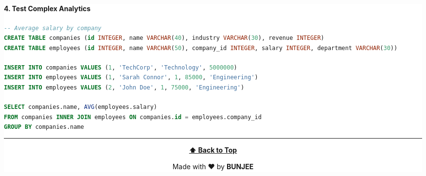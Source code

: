 #### 4. Test Complex Analytics
```sql
-- Average salary by company
CREATE TABLE companies (id INTEGER, name VARCHAR(40), industry VARCHAR(30), revenue INTEGER)
CREATE TABLE employees (id INTEGER, name VARCHAR(50), company_id INTEGER, salary INTEGER, department VARCHAR(30))

INSERT INTO companies VALUES (1, 'TechCorp', 'Technology', 5000000)
INSERT INTO employees VALUES (1, 'Sarah Connor', 1, 85000, 'Engineering')
INSERT INTO employees VALUES (2, 'John Doe', 1, 75000, 'Engineering')

SELECT companies.name, AVG(employees.salary) 
FROM companies INNER JOIN employees ON companies.id = employees.company_id 
GROUP BY companies.name
```

---

<div align="center">

**[⬆ Back to Top](#-bunjee-dms-database-management-system)**

Made with ❤️ by **BUNJEE**

</div> 